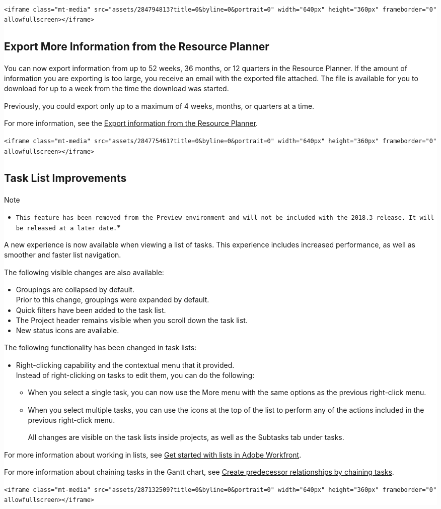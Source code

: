 `<iframe class="mt-media" src="assets/284794813?title=0&byline=0&portrait=0" width="640px" height="360px" frameborder="0" allowfullscreen></iframe>`

## Export More Information from the Resource Planner

You can now export information from up to 52 weeks, 36 months, or 12 quarters in the Resource Planner.&nbsp;If the amount of information you are exporting is too large, you receive an email with the exported file attached. The file is available for you to download for up to a week from the time the download was started.

Previously, you could export only up to a maximum of 4 weeks, months, or quarters at a time.

For more information, see the [Export information from the Resource Planner](../../../../resource-mgmt/resource-planning/export-resource-planner.md).

`<iframe class="mt-media" src="assets/284775461?title=0&byline=0&portrait=0" width="640px" height="360px" frameborder="0" allowfullscreen></iframe>`

## Task List Improvements

>[!NOTE]
>
>* `This feature has been removed from the Preview environment and will not be included with the 2018.3 release. It will be released at a later date.`*

A new experience is now available when viewing a list of tasks. This experience includes increased performance, as well as smoother and faster list navigation.

The following visible changes are also available:

* Groupings are collapsed by default.  
  Prior to this change, groupings were expanded by default.
* Quick filters have been added to the task list.
* The Project header remains visible when you scroll down the task list.
* New status icons are available.

The following functionality has been changed in task lists:

* Right-clicking capability and the contextual menu that it provided.   
  Instead of right-clicking on tasks to edit them, you can do the following:

  * When you select a single task, you can now use the More menu with the same options as the previous right-click menu.
  * When you select multiple tasks, you can use the icons at the top of the list to perform any of the actions included in the previous right-click menu.

    All changes are visible on the task lists inside projects, as well as the Subtasks tab under tasks.

For more information about working in lists, see [Get started with lists in Adobe Workfront](../../../../workfront-basics/navigate-workfront/use-lists/view-items-in-a-list.md).

For more information about chaining tasks in the Gantt chart, see [Create predecessor relationships by chaining tasks](../../../../manage-work/tasks/use-prdcssrs/create-predecessors-by-chaining-tasks.md).

`<iframe class="mt-media" src="assets/287132509?title=0&byline=0&portrait=0" width="640px" height="360px" frameborder="0" allowfullscreen></iframe>`
